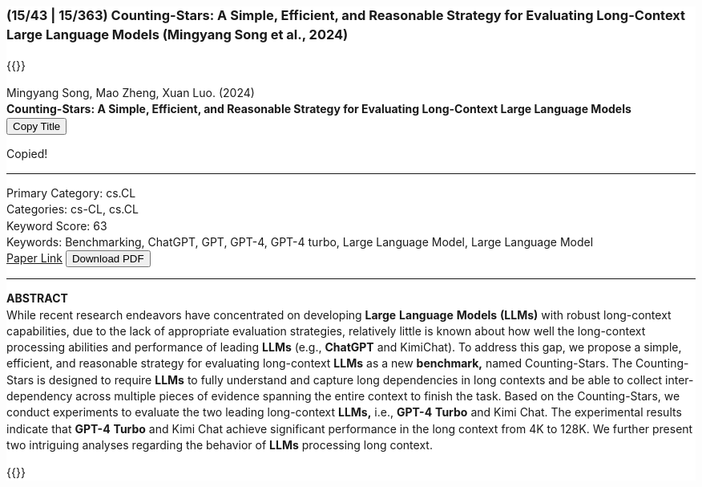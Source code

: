 
### (15/43 | 15/363) Counting-Stars: A Simple, Efficient, and Reasonable Strategy for Evaluating Long-Context Large Language Models (Mingyang Song et al., 2024)

{{<citation>}}

Mingyang Song, Mao Zheng, Xuan Luo. (2024)  
**Counting-Stars: A Simple, Efficient, and Reasonable Strategy for Evaluating Long-Context Large Language Models**
<br/>
<button class="copy-to-clipboard" title="Counting-Stars: A Simple, Efficient, and Reasonable Strategy for Evaluating Long-Context Large Language Models" index=15>
  <span class="copy-to-clipboard-item">Copy Title<span>
</button>
<div class="toast toast-copied toast-index-15 align-items-center text-bg-secondary border-0 position-absolute top-0 end-0" role="alert" aria-live="assertive" aria-atomic="true">
  <div class="d-flex">
    <div class="toast-body">
      Copied!
    </div>
  </div>
</div>

---
Primary Category: cs.CL  
Categories: cs-CL, cs.CL  
Keyword Score: 63  
Keywords: Benchmarking, ChatGPT, GPT, GPT-4, GPT-4 turbo, Large Language Model, Large Language Model  
<a type="button" class="btn btn-outline-primary" href="http://arxiv.org/abs/2403.11802v1" target="_blank" >Paper Link</a>
<button type="button" class="btn btn-outline-primary download-pdf" url="https://arxiv.org/pdf/2403.11802v1.pdf" filename="2403.11802v1.pdf">Download PDF</button>

---


**ABSTRACT**  
While recent research endeavors have concentrated on developing <b>Large</b> <b>Language</b> <b>Models</b> <b>(LLMs)</b> with robust long-context capabilities, due to the lack of appropriate evaluation strategies, relatively little is known about how well the long-context processing abilities and performance of leading <b>LLMs</b> (e.g., <b>ChatGPT</b> and KimiChat). To address this gap, we propose a simple, efficient, and reasonable strategy for evaluating long-context <b>LLMs</b> as a new <b>benchmark,</b> named Counting-Stars. The Counting-Stars is designed to require <b>LLMs</b> to fully understand and capture long dependencies in long contexts and be able to collect inter-dependency across multiple pieces of evidence spanning the entire context to finish the task. Based on the Counting-Stars, we conduct experiments to evaluate the two leading long-context <b>LLMs,</b> i.e., <b>GPT-4</b> <b>Turbo</b> and Kimi Chat. The experimental results indicate that <b>GPT-4</b> <b>Turbo</b> and Kimi Chat achieve significant performance in the long context from 4K to 128K. We further present two intriguing analyses regarding the behavior of <b>LLMs</b> processing long context.

{{</citation>}}
